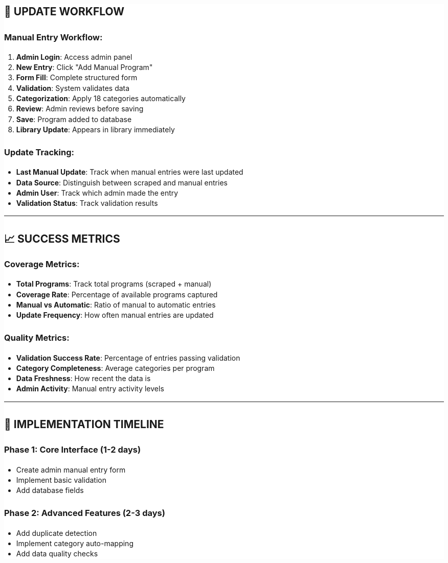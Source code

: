
## **🔄 UPDATE WORKFLOW**

### **Manual Entry Workflow:**
1. **Admin Login**: Access admin panel
2. **New Entry**: Click "Add Manual Program"
3. **Form Fill**: Complete structured form
4. **Validation**: System validates data
5. **Categorization**: Apply 18 categories automatically
6. **Review**: Admin reviews before saving
7. **Save**: Program added to database
8. **Library Update**: Appears in library immediately

### **Update Tracking:**
- **Last Manual Update**: Track when manual entries were last updated
- **Data Source**: Distinguish between scraped and manual entries
- **Admin User**: Track which admin made the entry
- **Validation Status**: Track validation results

---

## **📈 SUCCESS METRICS**

### **Coverage Metrics:**
- **Total Programs**: Track total programs (scraped + manual)
- **Coverage Rate**: Percentage of available programs captured
- **Manual vs Automatic**: Ratio of manual to automatic entries
- **Update Frequency**: How often manual entries are updated

### **Quality Metrics:**
- **Validation Success Rate**: Percentage of entries passing validation
- **Category Completeness**: Average categories per program
- **Data Freshness**: How recent the data is
- **Admin Activity**: Manual entry activity levels

---

## **🚀 IMPLEMENTATION TIMELINE**

### **Phase 1: Core Interface** (1-2 days)
- Create admin manual entry form
- Implement basic validation
- Add database fields

### **Phase 2: Advanced Features** (2-3 days)
- Add duplicate detection
- Implement category auto-mapping
- Add data quality checks
